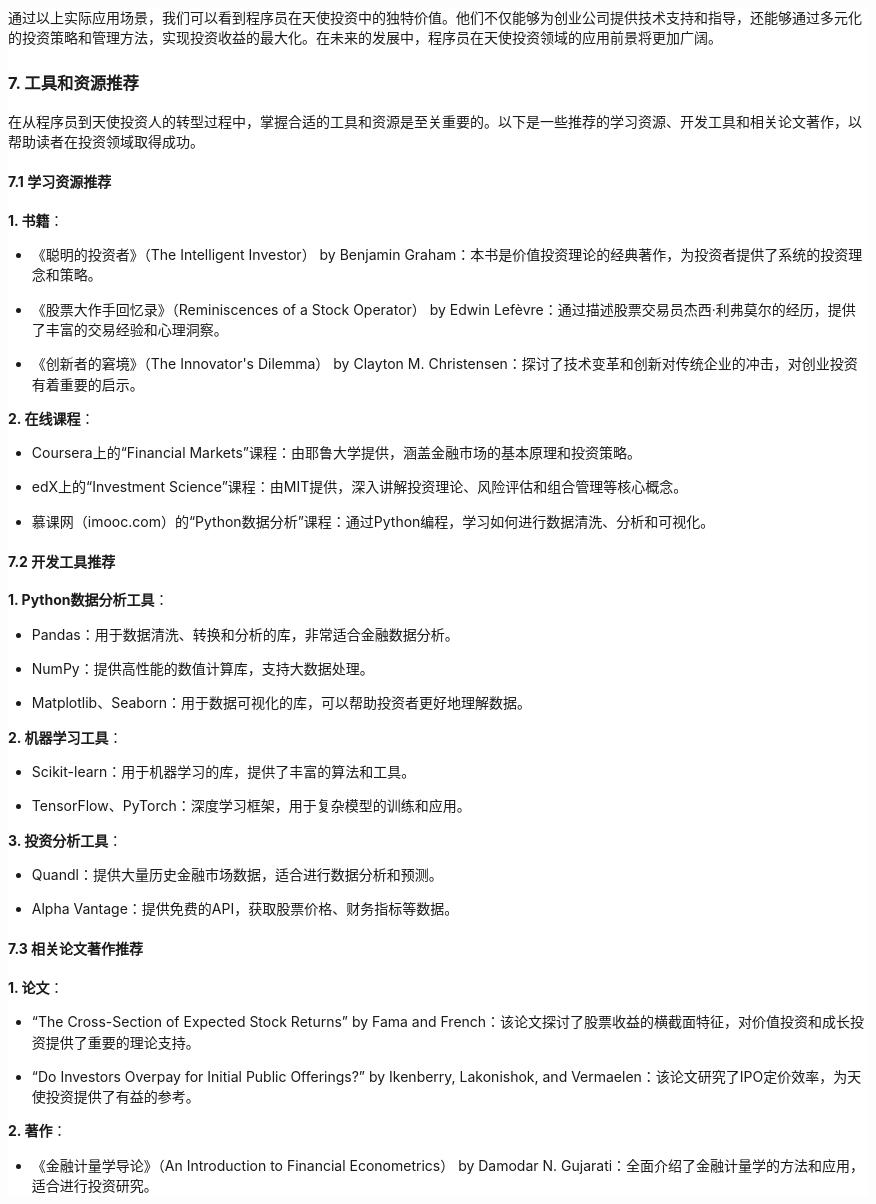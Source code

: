 通过以上实际应用场景，我们可以看到程序员在天使投资中的独特价值。他们不仅能够为创业公司提供技术支持和指导，还能够通过多元化的投资策略和管理方法，实现投资收益的最大化。在未来的发展中，程序员在天使投资领域的应用前景将更加广阔。

### 7. 工具和资源推荐

在从程序员到天使投资人的转型过程中，掌握合适的工具和资源是至关重要的。以下是一些推荐的学习资源、开发工具和相关论文著作，以帮助读者在投资领域取得成功。

#### 7.1 学习资源推荐

**1. 书籍**：

- 《聪明的投资者》（The Intelligent Investor） by Benjamin Graham：本书是价值投资理论的经典著作，为投资者提供了系统的投资理念和策略。

- 《股票大作手回忆录》（Reminiscences of a Stock Operator） by Edwin Lefèvre：通过描述股票交易员杰西·利弗莫尔的经历，提供了丰富的交易经验和心理洞察。

- 《创新者的窘境》（The Innovator's Dilemma） by Clayton M. Christensen：探讨了技术变革和创新对传统企业的冲击，对创业投资有着重要的启示。

**2. 在线课程**：

- Coursera上的“Financial Markets”课程：由耶鲁大学提供，涵盖金融市场的基本原理和投资策略。

- edX上的“Investment Science”课程：由MIT提供，深入讲解投资理论、风险评估和组合管理等核心概念。

- 慕课网（imooc.com）的“Python数据分析”课程：通过Python编程，学习如何进行数据清洗、分析和可视化。

#### 7.2 开发工具推荐

**1. Python数据分析工具**：

- Pandas：用于数据清洗、转换和分析的库，非常适合金融数据分析。

- NumPy：提供高性能的数值计算库，支持大数据处理。

- Matplotlib、Seaborn：用于数据可视化的库，可以帮助投资者更好地理解数据。

**2. 机器学习工具**：

- Scikit-learn：用于机器学习的库，提供了丰富的算法和工具。

- TensorFlow、PyTorch：深度学习框架，用于复杂模型的训练和应用。

**3. 投资分析工具**：

- Quandl：提供大量历史金融市场数据，适合进行数据分析和预测。

- Alpha Vantage：提供免费的API，获取股票价格、财务指标等数据。

#### 7.3 相关论文著作推荐

**1. 论文**：

- “The Cross-Section of Expected Stock Returns” by Fama and French：该论文探讨了股票收益的横截面特征，对价值投资和成长投资提供了重要的理论支持。

- “Do Investors Overpay for Initial Public Offerings?” by Ikenberry, Lakonishok, and Vermaelen：该论文研究了IPO定价效率，为天使投资提供了有益的参考。

**2. 著作**：

- 《金融计量学导论》（An Introduction to Financial Econometrics） by Damodar N. Gujarati：全面介绍了金融计量学的方法和应用，适合进行投资研究。
